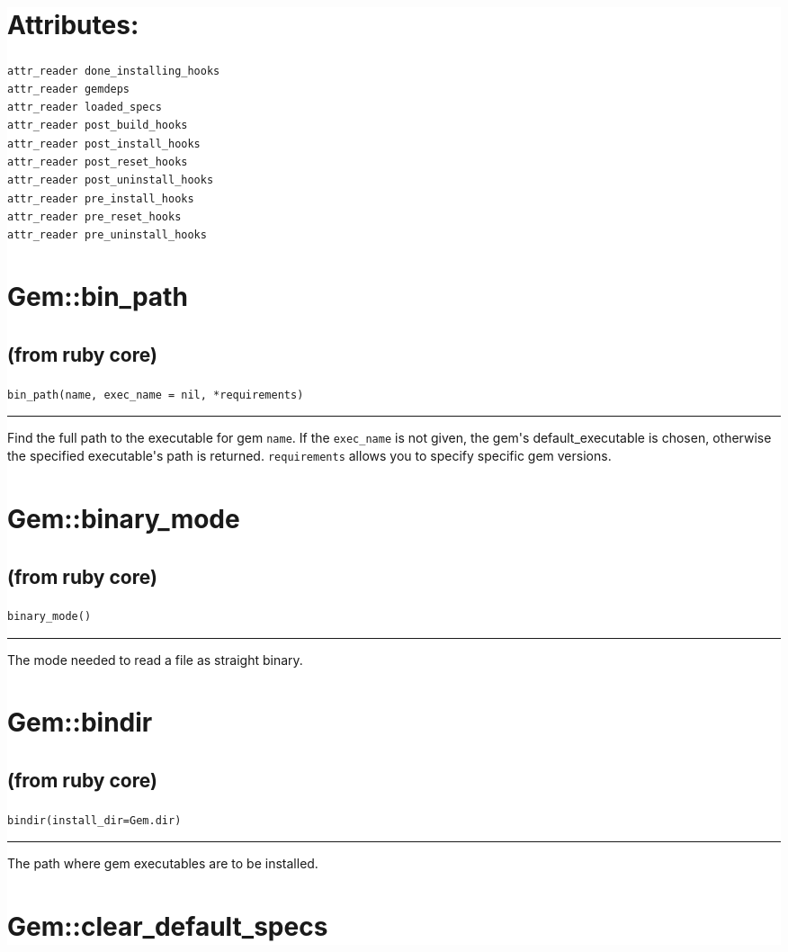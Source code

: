 # Attributes:

    attr_reader done_installing_hooks
    attr_reader gemdeps
    attr_reader loaded_specs
    attr_reader post_build_hooks
    attr_reader post_install_hooks
    attr_reader post_reset_hooks
    attr_reader post_uninstall_hooks
    attr_reader pre_install_hooks
    attr_reader pre_reset_hooks
    attr_reader pre_uninstall_hooks

# Gem::bin_path

(from ruby core)
---
    bin_path(name, exec_name = nil, *requirements)

---

Find the full path to the executable for gem `name`.  If the `exec_name` is
not given, the gem's default_executable is chosen, otherwise the specified
executable's path is returned.  `requirements` allows you to specify specific
gem versions.


# Gem::binary_mode

(from ruby core)
---
    binary_mode()

---

The mode needed to read a file as straight binary.


# Gem::bindir

(from ruby core)
---
    bindir(install_dir=Gem.dir)

---

The path where gem executables are to be installed.


# Gem::clear_default_specs

